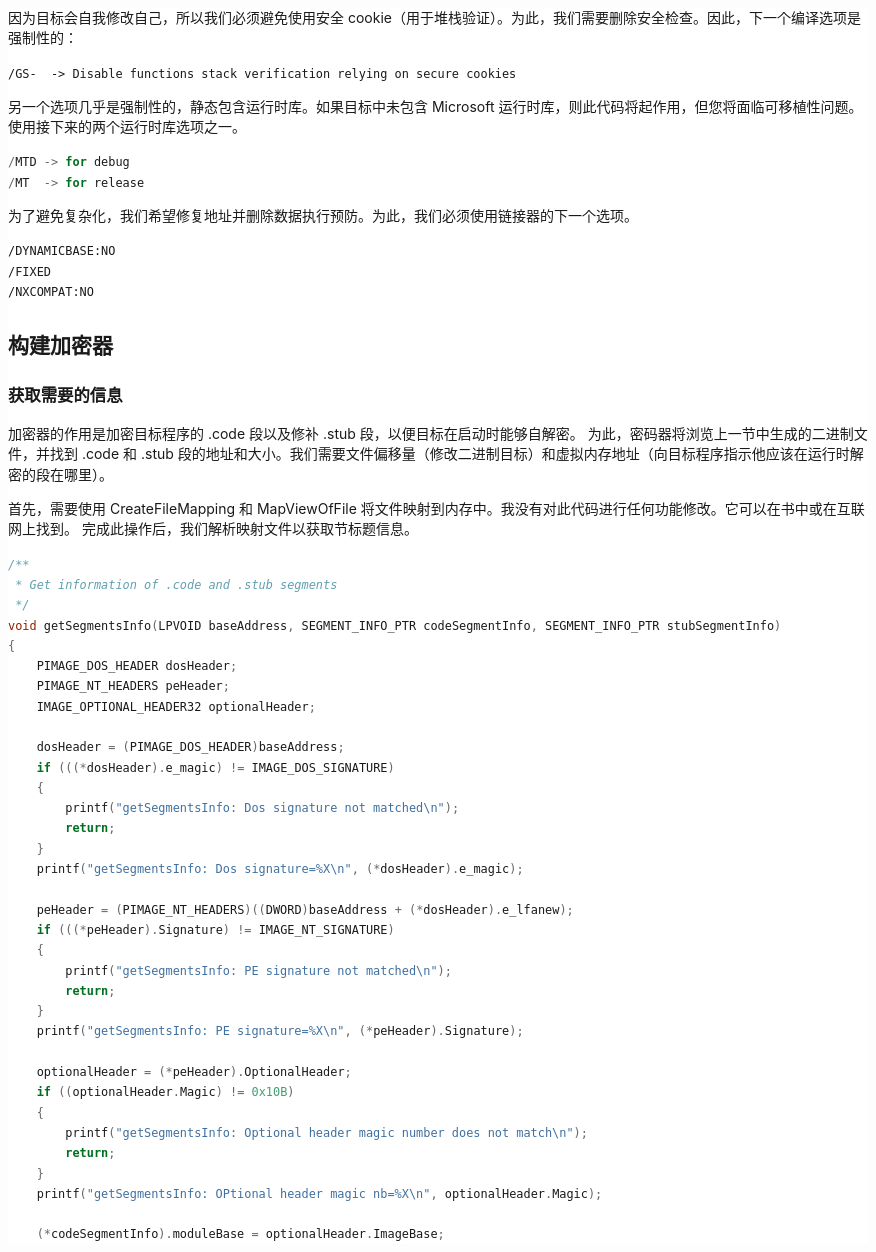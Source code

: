 因为目标会自我修改自己，所以我们必须避免使用安全 cookie（用于堆栈验证）。为此，我们需要删除安全检查。因此，下一个编译选项是强制性的：

```
/GS-  -> Disable functions stack verification relying on secure cookies
```

另一个选项几乎是强制性的，静态包含运行时库。如果目标中未包含 Microsoft 运行时库，则此代码将起作用，但您将面临可移植性问题。
使用接下来的两个运行时库选项之一。

```c
/MTD -> for debug
/MT  -> for release
```

为了避免复杂化，我们希望修复地址并删除数据执行预防。为此，我们必须使用链接器的下一个选项。

```
/DYNAMICBASE:NO
/FIXED
/NXCOMPAT:NO
```

## 构建加密器

### 获取需要的信息

加密器的作用是加密目标程序的 .code 段以及修补 .stub 段，以便目标在启动时能够自解密。
为此，密码器将浏览上一节中生成的二进制文件，并找到 .code 和 .stub 段的地址和大小。我们需要文件偏移量（修改二进制目标）和虚拟内存地址（向目标程序指示他应该在运行时解密的段在哪里）。

首先，需要使用 CreateFileMapping 和 MapViewOfFile 将文件映射到内存中。我没有对此代码进行任何功能修改。它可以在书中或在互联网上找到。
完成此操作后，我们解析映射文件以获取节标题信息。

```c
/**
 * Get information of .code and .stub segments
 */
void getSegmentsInfo(LPVOID baseAddress, SEGMENT_INFO_PTR codeSegmentInfo, SEGMENT_INFO_PTR stubSegmentInfo)
{
    PIMAGE_DOS_HEADER dosHeader;
    PIMAGE_NT_HEADERS peHeader;
    IMAGE_OPTIONAL_HEADER32 optionalHeader;

    dosHeader = (PIMAGE_DOS_HEADER)baseAddress;
    if (((*dosHeader).e_magic) != IMAGE_DOS_SIGNATURE)
    {
        printf("getSegmentsInfo: Dos signature not matched\n");
        return;
    }
    printf("getSegmentsInfo: Dos signature=%X\n", (*dosHeader).e_magic);

    peHeader = (PIMAGE_NT_HEADERS)((DWORD)baseAddress + (*dosHeader).e_lfanew);
    if (((*peHeader).Signature) != IMAGE_NT_SIGNATURE)
    {
        printf("getSegmentsInfo: PE signature not matched\n");
        return;
    }
    printf("getSegmentsInfo: PE signature=%X\n", (*peHeader).Signature);

    optionalHeader = (*peHeader).OptionalHeader;
    if ((optionalHeader.Magic) != 0x10B)
    {
        printf("getSegmentsInfo: Optional header magic number does not match\n");
        return;
    }
    printf("getSegmentsInfo: OPtional header magic nb=%X\n", optionalHeader.Magic);

    (*codeSegmentInfo).moduleBase = optionalHeader.ImageBase;
```